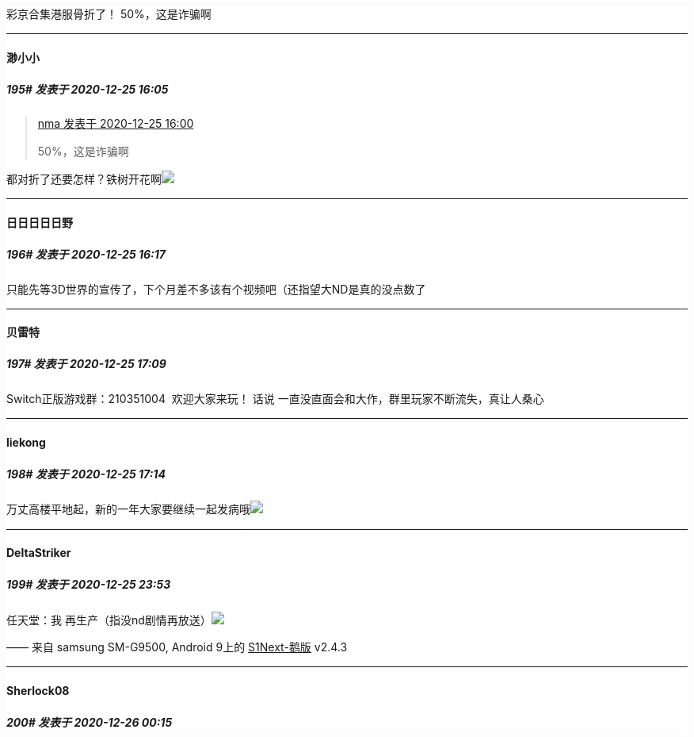彩京合集港服骨折了！</blockquote>
50%，这是诈骗啊


-----

####  渺小小  
##### 195#       发表于 2020-12-25 16:05


<blockquote><a href="httphttps://bbs.saraba1st.com/2b/forum.php?mod=redirect&amp;goto=findpost&amp;pid=49841740&amp;ptid=1979301" target="_blank">nma 发表于 2020-12-25 16:00</a>

50%，这是诈骗啊</blockquote>
都对折了还要怎样？铁树开花啊<img src="https://static.saraba1st.com/image/smiley/face2017/066.png" referrerpolicy="no-referrer">


-----

####  日日日日日野  
##### 196#       发表于 2020-12-25 16:17


只能先等3D世界的宣传了，下个月差不多该有个视频吧（还指望大ND是真的没点数了


-----

####  贝雷特  
##### 197#       发表于 2020-12-25 17:09


Switch正版游戏群：210351004  欢迎大家来玩！ 话说 一直没直面会和大作，群里玩家不断流失，真让人桑心


-----

####  liekong  
##### 198#       发表于 2020-12-25 17:14


万丈高楼平地起，新的一年大家要继续一起发病哦<img src="https://static.saraba1st.com/image/smiley/face2017/030.png" referrerpolicy="no-referrer">


-----

####  DeltaStriker  
##### 199#       发表于 2020-12-25 23:53


任天堂：我 再生产（指没nd剧情再放送）<img src="https://static.saraba1st.com/image/smiley/face2017/067.png" referrerpolicy="no-referrer">

—— 来自 samsung SM-G9500, Android 9上的 [S1Next-鹅版](https://github.com/ykrank/S1-Next/releases) v2.4.3


-----

####  Sherlock08  
##### 200#       发表于 2020-12-26 00:15
